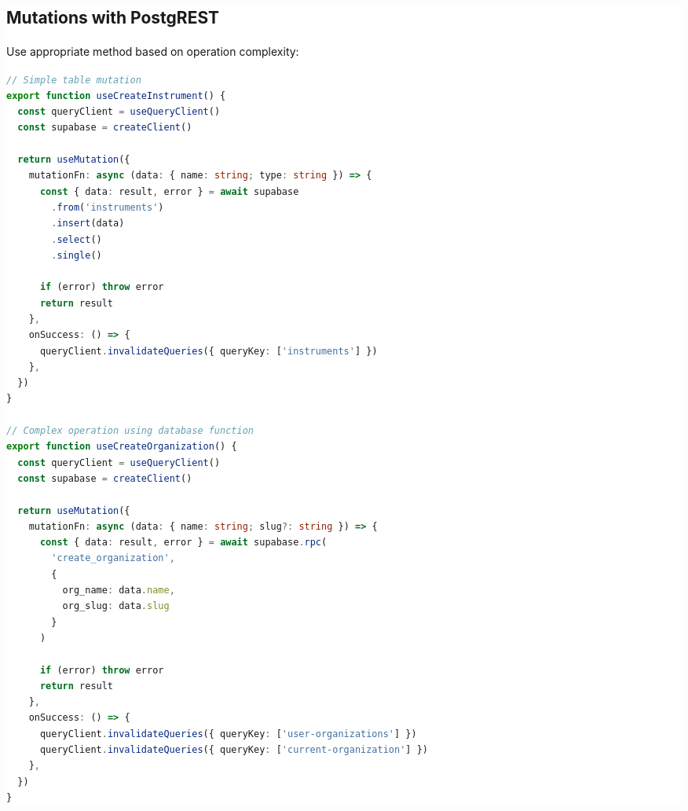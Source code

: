## Mutations with PostgREST

Use appropriate method based on operation complexity:

```typescript
// Simple table mutation
export function useCreateInstrument() {
  const queryClient = useQueryClient()
  const supabase = createClient()

  return useMutation({
    mutationFn: async (data: { name: string; type: string }) => {
      const { data: result, error } = await supabase
        .from('instruments')
        .insert(data)
        .select()
        .single()

      if (error) throw error
      return result
    },
    onSuccess: () => {
      queryClient.invalidateQueries({ queryKey: ['instruments'] })
    },
  })
}

// Complex operation using database function
export function useCreateOrganization() {
  const queryClient = useQueryClient()
  const supabase = createClient()

  return useMutation({
    mutationFn: async (data: { name: string; slug?: string }) => {
      const { data: result, error } = await supabase.rpc(
        'create_organization',
        {
          org_name: data.name,
          org_slug: data.slug
        }
      )

      if (error) throw error
      return result
    },
    onSuccess: () => {
      queryClient.invalidateQueries({ queryKey: ['user-organizations'] })
      queryClient.invalidateQueries({ queryKey: ['current-organization'] })
    },
  })
}
```
